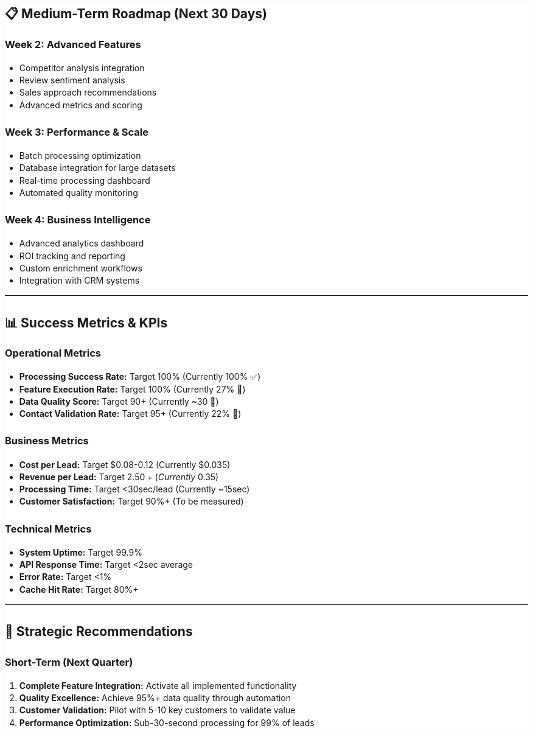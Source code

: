 ## 📋 Medium-Term Roadmap (Next 30 Days)

### Week 2: Advanced Features
- Competitor analysis integration
- Review sentiment analysis
- Sales approach recommendations
- Advanced metrics and scoring

### Week 3: Performance & Scale
- Batch processing optimization
- Database integration for large datasets
- Real-time processing dashboard
- Automated quality monitoring

### Week 4: Business Intelligence
- Advanced analytics dashboard
- ROI tracking and reporting
- Custom enrichment workflows
- Integration with CRM systems

---

## 📊 Success Metrics & KPIs

### Operational Metrics
- **Processing Success Rate:** Target 100% (Currently 100% ✅)
- **Feature Execution Rate:** Target 100% (Currently 27% 🔴)
- **Data Quality Score:** Target 90+ (Currently ~30 🔴)
- **Contact Validation Rate:** Target 95+ (Currently 22% 🔴)

### Business Metrics
- **Cost per Lead:** Target $0.08-0.12 (Currently $0.035)
- **Revenue per Lead:** Target $2.50+ (Currently ~$0.35)
- **Processing Time:** Target <30sec/lead (Currently ~15sec)
- **Customer Satisfaction:** Target 90%+ (To be measured)

### Technical Metrics
- **System Uptime:** Target 99.9%
- **API Response Time:** Target <2sec average
- **Error Rate:** Target <1%
- **Cache Hit Rate:** Target 80%+

---

## 🔮 Strategic Recommendations

### Short-Term (Next Quarter)
1. **Complete Feature Integration:** Activate all implemented functionality
2. **Quality Excellence:** Achieve 95%+ data quality through automation
3. **Customer Validation:** Pilot with 5-10 key customers to validate value
4. **Performance Optimization:** Sub-30-second processing for 99% of leads
